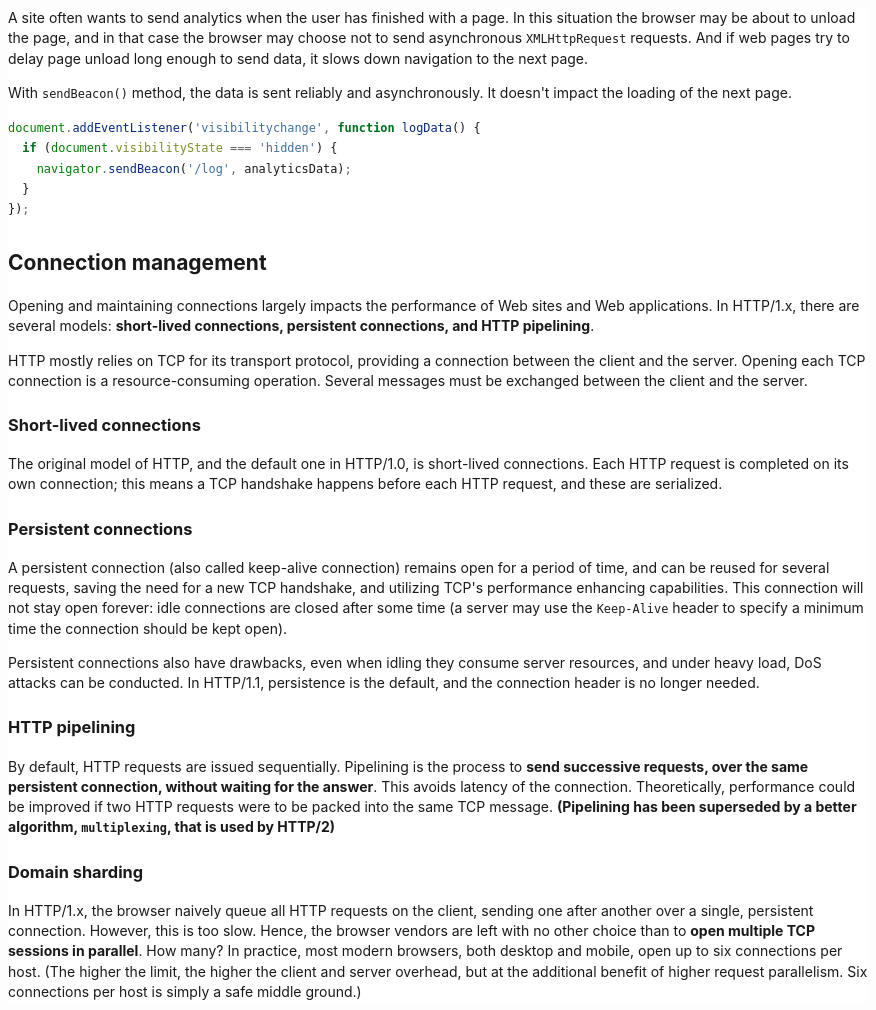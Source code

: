 A site often wants to send analytics when the user has finished with a page. In this situation the browser may be about to unload the page, and in that case the browser may choose not to send asynchronous `XMLHttpRequest` requests. And if web pages try to delay page unload long enough to send data, it slows down navigation to the next page.

With `sendBeacon()` method, the data is sent reliably and asynchronously. It doesn't impact the loading of the next page.

```js
document.addEventListener('visibilitychange', function logData() {
  if (document.visibilityState === 'hidden') {
    navigator.sendBeacon('/log', analyticsData);
  }
});
```

## Connection management
Opening and maintaining connections largely impacts the performance of Web sites and Web applications. In HTTP/1.x, there are several models: **short-lived connections, persistent connections, and HTTP pipelining**.

HTTP mostly relies on TCP for its transport protocol, providing a connection between the client and the server. Opening each TCP connection is a resource-consuming operation. Several messages must be exchanged between the client and the server.

### Short-lived connections
The original model of HTTP, and the default one in HTTP/1.0, is short-lived connections. Each HTTP request is completed on its own connection; this means a TCP handshake happens before each HTTP request, and these are serialized.

### Persistent connections
A persistent connection (also called keep-alive connection) remains open for a period of time, and can be reused for several requests, saving the need for a new TCP handshake, and utilizing TCP's performance enhancing capabilities. This connection will not stay open forever: idle connections are closed after some time (a server may use the `Keep-Alive` header to specify a minimum time the connection should be kept open).

Persistent connections also have drawbacks, even when idling they consume server resources, and under heavy load, DoS attacks can be conducted. In HTTP/1.1, persistence is the default, and the connection header is no longer needed.

### HTTP pipelining
By default, HTTP requests are issued sequentially. Pipelining is the process to **send successive requests, over the same persistent connection, without waiting for the answer**. This avoids latency of the connection. Theoretically, performance could be improved if two HTTP requests were to be packed into the same TCP message. **(Pipelining has been superseded by a better algorithm, `multiplexing`, that is used by HTTP/2)**

### Domain sharding
In HTTP/1.x, the browser naively queue all HTTP requests on the client, sending one after another over a single, persistent connection. However, this is too slow. Hence, the browser vendors are left with no other choice than to **open multiple TCP sessions in parallel**. How many? In practice, most modern browsers, both desktop and mobile, open up to six connections per host. (The higher the limit, the higher the client and server overhead, but at the additional benefit of higher request parallelism. Six connections per host is simply a safe middle ground.)
